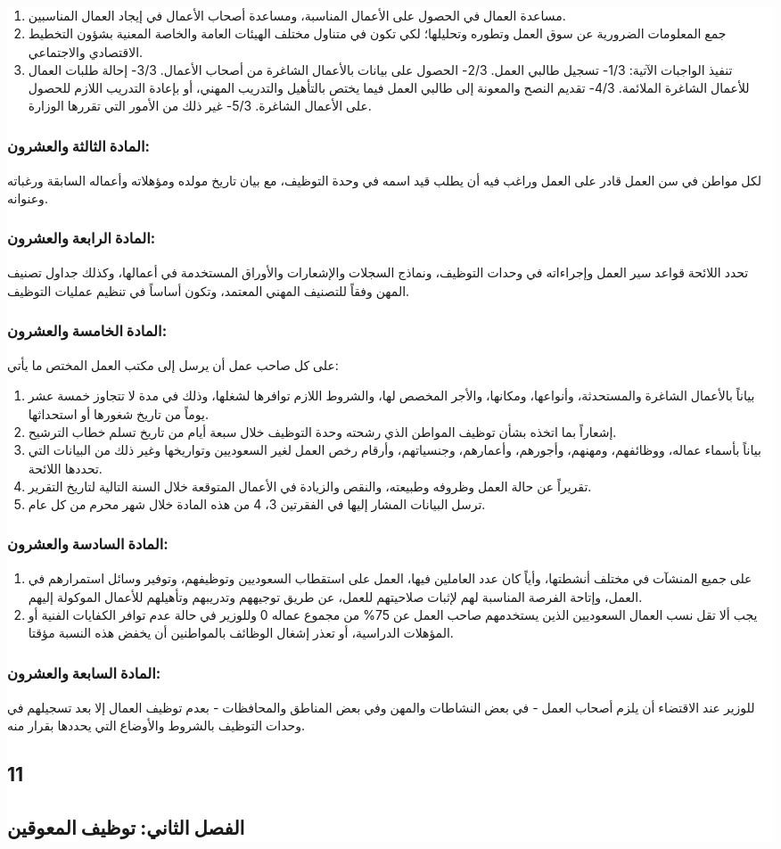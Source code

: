 1. مساعدة العمال في الحصول على الأعمال المناسبة، ومساعدة أصحاب الأعمال في إيجاد العمال المناسبين.
2. جمع المعلومات الضرورية عن سوق العمل وتطوره وتحليلها؛ لكي تكون في متناول مختلف الهيئات العامة والخاصة المعنية بشؤون التخطيط الاقتصادي والاجتماعي.
3. تنفيذ الواجبات الآتية:
   1/3- تسجيل طالبي العمل.
   2/3- الحصول على بيانات بالأعمال الشاغرة من أصحاب الأعمال.
   3/3- إحالة طلبات العمال للأعمال الشاغرة الملائمة.
   4/3- تقديم النصح والمعونة إلى طالبي العمل فيما يختص بالتأهيل والتدريب المهني، أو بإعادة التدريب اللازم للحصول على الأعمال الشاغرة.
   5/3- غير ذلك من الأمور التي تقررها الوزارة.

### المادة الثالثة والعشرون:
لكل مواطن في سن العمل قادر على العمل وراغب فيه أن يطلب قيد اسمه في وحدة التوظيف، مع بيان تاريخ مولده ومؤهلاته وأعماله السابقة ورغباته وعنوانه.

### المادة الرابعة والعشرون:
تحدد اللائحة قواعد سير العمل وإجراءاته في وحدات التوظيف، ونماذج السجلات والإشعارات والأوراق المستخدمة في أعمالها، وكذلك جداول تصنيف المهن وفقاً للتصنيف المهني المعتمد، وتكون أساساً في تنظيم عمليات التوظيف.

### المادة الخامسة والعشرون:
على كل صاحب عمل أن يرسل إلى مكتب العمل المختص ما يأتي:

1. بياناً بالأعمال الشاغرة والمستحدثة، وأنواعها، ومكانها، والأجر المخصص لها، والشروط اللازم توافرها لشغلها، وذلك في مدة لا تتجاوز خمسة عشر يوماً من تاريخ شغورها أو استحداثها.
2. إشعاراً بما اتخذه بشأن توظيف المواطن الذي رشحته وحدة التوظيف خلال سبعة أيام من تاريخ تسلم خطاب الترشيح.
3. بياناً بأسماء عماله، ووظائفهم، ومهنهم، وأجورهم، وأعمارهم، وجنسياتهم، وأرقام رخص العمل لغير السعوديين وتواريخها وغير ذلك من البيانات التي تحددها اللائحة.
4. تقريراً عن حالة العمل وظروفه وطبيعته، والنقص والزيادة في الأعمال المتوقعة خلال السنة التالية لتاريخ التقرير.
5. ترسل البيانات المشار إليها في الفقرتين 3، 4 من هذه المادة خلال شهر محرم من كل عام.

### المادة السادسة والعشرون:
1. على جميع المنشآت في مختلف أنشطتها، وأياً كان عدد العاملين فيها، العمل على استقطاب السعوديين وتوظيفهم، وتوفير وسائل استمرارهم في العمل، وإتاحة الفرصة المناسبة لهم لإثبات صلاحيتهم للعمل، عن طريق توجيههم وتدريبهم وتأهيلهم للأعمال الموكولة إليهم.
2. يجب ألا تقل نسب العمال السعوديين الذين يستخدمهم صاحب العمل عن 75% من مجموع عماله 0 وللوزير في حالة عدم توافر الكفايات الفنية أو المؤهلات الدراسية، أو تعذر إشغال الوظائف بالمواطنين أن يخفض هذه النسبة مؤقتا.

### المادة السابعة والعشرون:
للوزير عند الاقتضاء أن يلزم أصحاب العمل - في بعض النشاطات والمهن وفي بعض المناطق والمحافظات - بعدم توظيف العمال إلا بعد تسجيلهم في وحدات التوظيف بالشروط والأوضاع التي يحددها بقرار منه.

11
---

## الفصل الثاني: توظيف المعوقين

